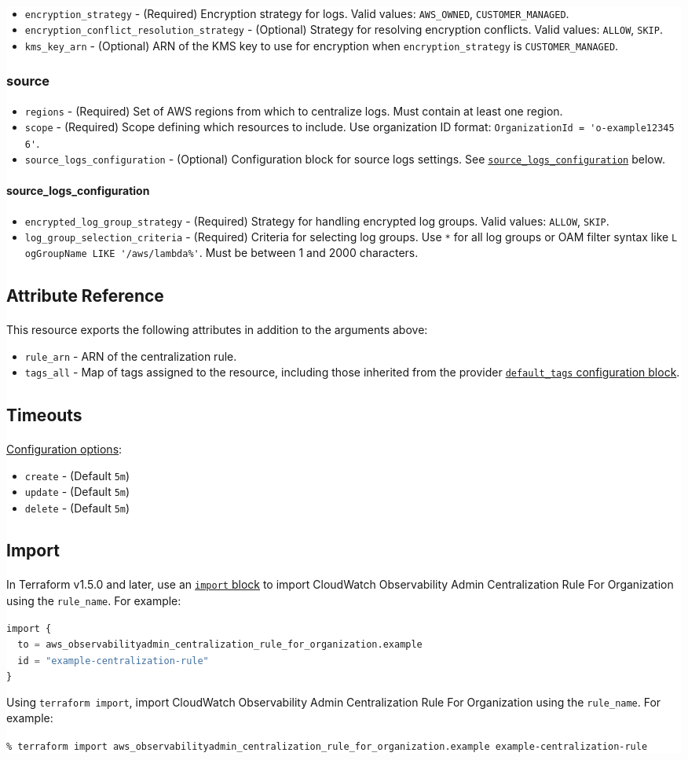 * `encryption_strategy` - (Required) Encryption strategy for logs. Valid values: `AWS_OWNED`, `CUSTOMER_MANAGED`.
* `encryption_conflict_resolution_strategy` - (Optional) Strategy for resolving encryption conflicts. Valid values: `ALLOW`, `SKIP`.
* `kms_key_arn` - (Optional) ARN of the KMS key to use for encryption when `encryption_strategy` is `CUSTOMER_MANAGED`.

### source

* `regions` - (Required) Set of AWS regions from which to centralize logs. Must contain at least one region.
* `scope` - (Required) Scope defining which resources to include. Use organization ID format: `OrganizationId = 'o-example123456'`.
* `source_logs_configuration` - (Optional) Configuration block for source logs settings. See [`source_logs_configuration`](#source_logs_configuration) below.

#### source_logs_configuration

* `encrypted_log_group_strategy` - (Required) Strategy for handling encrypted log groups. Valid values: `ALLOW`, `SKIP`.
* `log_group_selection_criteria` - (Required) Criteria for selecting log groups. Use `*` for all log groups or OAM filter syntax like `LogGroupName LIKE '/aws/lambda%'`. Must be between 1 and 2000 characters.

## Attribute Reference

This resource exports the following attributes in addition to the arguments above:

* `rule_arn` - ARN of the centralization rule.
* `tags_all` - Map of tags assigned to the resource, including those inherited from the provider [`default_tags` configuration block](https://registry.terraform.io/providers/hashicorp/aws/latest/docs#default_tags-configuration-block).

## Timeouts

[Configuration options](https://developer.hashicorp.com/terraform/language/resources/syntax#operation-timeouts):

- `create` - (Default `5m`)
- `update` - (Default `5m`)
- `delete` - (Default `5m`)

## Import

In Terraform v1.5.0 and later, use an [`import` block](https://developer.hashicorp.com/terraform/language/import) to import CloudWatch Observability Admin Centralization Rule For Organization using the `rule_name`. For example:

```terraform
import {
  to = aws_observabilityadmin_centralization_rule_for_organization.example
  id = "example-centralization-rule"
}
```

Using `terraform import`, import CloudWatch Observability Admin Centralization Rule For Organization using the `rule_name`. For example:

```console
% terraform import aws_observabilityadmin_centralization_rule_for_organization.example example-centralization-rule
```
